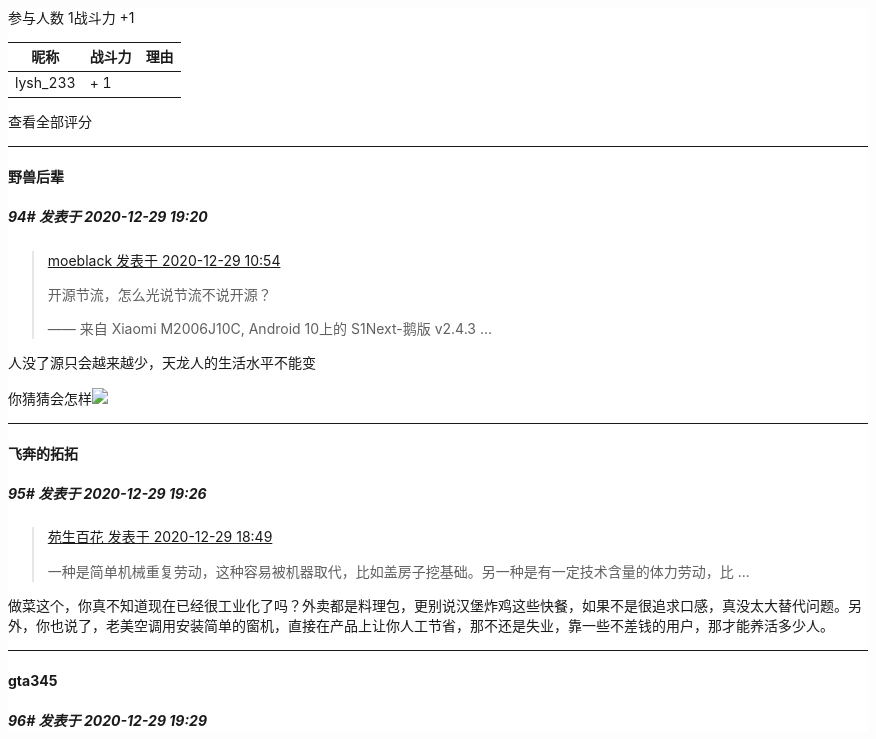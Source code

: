 

 参与人数 1战斗力 +1

|昵称|战斗力|理由|
|----|---|---|
| lysh_233| + 1||



查看全部评分






*****

####  野兽后辈  
##### 94#       发表于 2020-12-29 19:20



<blockquote><a href="httphttps://bbs.saraba1st.com/2b/forum.php?mod=redirect&amp;goto=findpost&amp;pid=49876346&amp;ptid=1980118" target="_blank">moeblack 发表于 2020-12-29 10:54</a>

开源节流，怎么光说节流不说开源？


—— 来自 Xiaomi M2006J10C, Android 10上的 S1Next-鹅版 v2.4.3 ...</blockquote>
人没了源只会越来越少，天龙人的生活水平不能变

你猜猜会怎样<img src="https://static.saraba1st.com/image/smiley/face2017/049.png" referrerpolicy="no-referrer">







*****

####  飞奔的拓拓  
##### 95#       发表于 2020-12-29 19:26



<blockquote><a href="httphttps://bbs.saraba1st.com/2b/forum.php?mod=redirect&amp;goto=findpost&amp;pid=49881022&amp;ptid=1980118" target="_blank">苑生百花 发表于 2020-12-29 18:49</a>

一种是简单机械重复劳动，这种容易被机器取代，比如盖房子挖基础。另一种是有一定技术含量的体力劳动，比 ...</blockquote>
做菜这个，你真不知道现在已经很工业化了吗？外卖都是料理包，更别说汉堡炸鸡这些快餐，如果不是很追求口感，真没太大替代问题。另外，你也说了，老美空调用安装简单的窗机，直接在产品上让你人工节省，那不还是失业，靠一些不差钱的用户，那才能养活多少人。







*****

####  gta345  
##### 96#       发表于 2020-12-29 19:29
